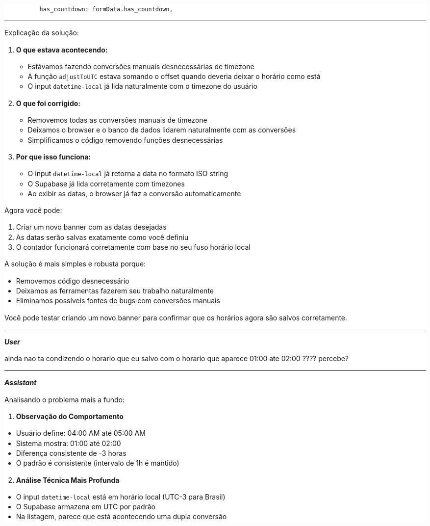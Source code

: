 ```diff
          has_countdown: formData.has_countdown,
```

---

Explicação da solução:

1. **O que estava acontecendo:**
   - Estávamos fazendo conversões manuais desnecessárias de timezone
   - A função `adjustToUTC` estava somando o offset quando deveria deixar o horário como está
   - O input `datetime-local` já lida naturalmente com o timezone do usuário

2. **O que foi corrigido:**
   - Removemos todas as conversões manuais de timezone
   - Deixamos o browser e o banco de dados lidarem naturalmente com as conversões
   - Simplificamos o código removendo funções desnecessárias

3. **Por que isso funciona:**
   - O input `datetime-local` já retorna a data no formato ISO string
   - O Supabase já lida corretamente com timezones
   - Ao exibir as datas, o browser já faz a conversão automaticamente

Agora você pode:
1. Criar um novo banner com as datas desejadas
2. As datas serão salvas exatamente como você definiu
3. O contador funcionará corretamente com base no seu fuso horário local

A solução é mais simples e robusta porque:
- Removemos código desnecessário
- Deixamos as ferramentas fazerem seu trabalho naturalmente
- Eliminamos possíveis fontes de bugs com conversões manuais

Você pode testar criando um novo banner para confirmar que os horários agora são salvos corretamente.

---

_**User**_

ainda nao ta condizendo o horario que eu salvo com o horario que aparece 01:00 ate 02:00 ???? percebe?

---

_**Assistant**_

Analisando o problema mais a fundo:

1. **Observação do Comportamento**
- Usuário define: 04:00 AM até 05:00 AM
- Sistema mostra: 01:00 até 02:00
- Diferença consistente de -3 horas
- O padrão é consistente (intervalo de 1h é mantido)

2. **Análise Técnica Mais Profunda**
- O input `datetime-local` está em horário local (UTC-3 para Brasil)
- O Supabase armazena em UTC por padrão
- Na listagem, parece que está acontecendo uma dupla conversão
